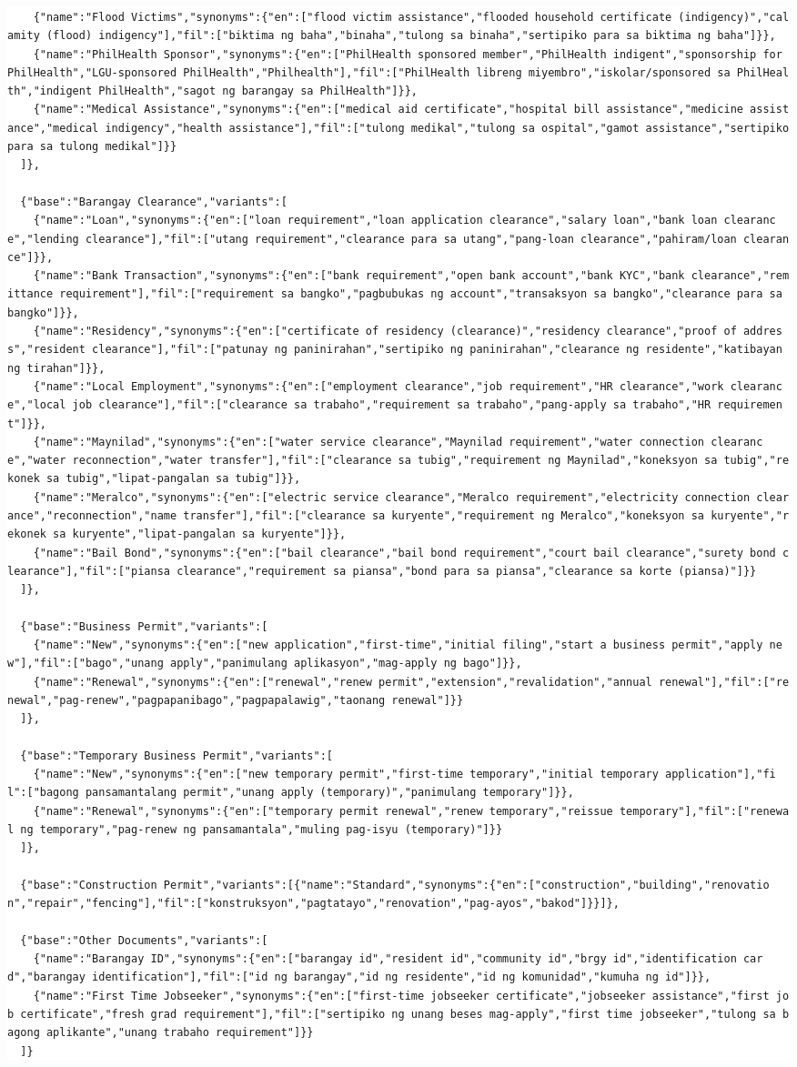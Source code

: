 ````
    {"name":"Flood Victims","synonyms":{"en":["flood victim assistance","flooded household certificate (indigency)","calamity (flood) indigency"],"fil":["biktima ng baha","binaha","tulong sa binaha","sertipiko para sa biktima ng baha"]}},
    {"name":"PhilHealth Sponsor","synonyms":{"en":["PhilHealth sponsored member","PhilHealth indigent","sponsorship for PhilHealth","LGU-sponsored PhilHealth","Philhealth"],"fil":["PhilHealth libreng miyembro","iskolar/sponsored sa PhilHealth","indigent PhilHealth","sagot ng barangay sa PhilHealth"]}},
    {"name":"Medical Assistance","synonyms":{"en":["medical aid certificate","hospital bill assistance","medicine assistance","medical indigency","health assistance"],"fil":["tulong medikal","tulong sa ospital","gamot assistance","sertipiko para sa tulong medikal"]}}
  ]},

  {"base":"Barangay Clearance","variants":[
    {"name":"Loan","synonyms":{"en":["loan requirement","loan application clearance","salary loan","bank loan clearance","lending clearance"],"fil":["utang requirement","clearance para sa utang","pang-loan clearance","pahiram/loan clearance"]}},
    {"name":"Bank Transaction","synonyms":{"en":["bank requirement","open bank account","bank KYC","bank clearance","remittance requirement"],"fil":["requirement sa bangko","pagbubukas ng account","transaksyon sa bangko","clearance para sa bangko"]}},
    {"name":"Residency","synonyms":{"en":["certificate of residency (clearance)","residency clearance","proof of address","resident clearance"],"fil":["patunay ng paninirahan","sertipiko ng paninirahan","clearance ng residente","katibayan ng tirahan"]}},
    {"name":"Local Employment","synonyms":{"en":["employment clearance","job requirement","HR clearance","work clearance","local job clearance"],"fil":["clearance sa trabaho","requirement sa trabaho","pang-apply sa trabaho","HR requirement"]}},
    {"name":"Maynilad","synonyms":{"en":["water service clearance","Maynilad requirement","water connection clearance","water reconnection","water transfer"],"fil":["clearance sa tubig","requirement ng Maynilad","koneksyon sa tubig","rekonek sa tubig","lipat-pangalan sa tubig"]}},
    {"name":"Meralco","synonyms":{"en":["electric service clearance","Meralco requirement","electricity connection clearance","reconnection","name transfer"],"fil":["clearance sa kuryente","requirement ng Meralco","koneksyon sa kuryente","rekonek sa kuryente","lipat-pangalan sa kuryente"]}},
    {"name":"Bail Bond","synonyms":{"en":["bail clearance","bail bond requirement","court bail clearance","surety bond clearance"],"fil":["piansa clearance","requirement sa piansa","bond para sa piansa","clearance sa korte (piansa)"]}}
  ]},

  {"base":"Business Permit","variants":[
    {"name":"New","synonyms":{"en":["new application","first-time","initial filing","start a business permit","apply new"],"fil":["bago","unang apply","panimulang aplikasyon","mag-apply ng bago"]}},
    {"name":"Renewal","synonyms":{"en":["renewal","renew permit","extension","revalidation","annual renewal"],"fil":["renewal","pag-renew","pagpapanibago","pagpapalawig","taonang renewal"]}}
  ]},

  {"base":"Temporary Business Permit","variants":[
    {"name":"New","synonyms":{"en":["new temporary permit","first-time temporary","initial temporary application"],"fil":["bagong pansamantalang permit","unang apply (temporary)","panimulang temporary"]}},
    {"name":"Renewal","synonyms":{"en":["temporary permit renewal","renew temporary","reissue temporary"],"fil":["renewal ng temporary","pag-renew ng pansamantala","muling pag-isyu (temporary)"]}}
  ]},

  {"base":"Construction Permit","variants":[{"name":"Standard","synonyms":{"en":["construction","building","renovation","repair","fencing"],"fil":["konstruksyon","pagtatayo","renovation","pag-ayos","bakod"]}}]},

  {"base":"Other Documents","variants":[
    {"name":"Barangay ID","synonyms":{"en":["barangay id","resident id","community id","brgy id","identification card","barangay identification"],"fil":["id ng barangay","id ng residente","id ng komunidad","kumuha ng id"]}},
    {"name":"First Time Jobseeker","synonyms":{"en":["first-time jobseeker certificate","jobseeker assistance","first job certificate","fresh grad requirement"],"fil":["sertipiko ng unang beses mag-apply","first time jobseeker","tulong sa bagong aplikante","unang trabaho requirement"]}}
  ]}
````